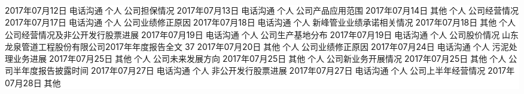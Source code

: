 2017年07月12日
电话沟通
个人
公司担保情况
2017年07月13日
电话沟通
个人
公司产品应用范围
2017年07月14日
其他
个人
公司经营情况
2017年07月17日
电话沟通
个人
公司业绩修正原因
2017年07月18日
电话沟通
个人
新峰管业业绩承诺相关情况
2017年07月18日
其他
个人
公司经营情况及非公开发行股票进展
2017年07月19日
电话沟通
个人
公司生产基地分布
2017年07月19日
电话沟通
个人
公司股价情况
山东龙泉管道工程股份有限公司2017年年度报告全文
37
2017年07月20日
其他
个人
公司业绩修正原因
2017年07月24日
电话沟通
个人
污泥处理业务进展
2017年07月25日
其他
个人
公司未来发展方向
2017年07月25日
其他
个人
公司新业务开展情况
2017年07月25日
其他
个人
公司半年度报告披露时间
2017年07月27日
电话沟通
个人
非公开发行股票进展
2017年07月27日
电话沟通
个人
公司上半年经营情况
2017年07月28日
其他